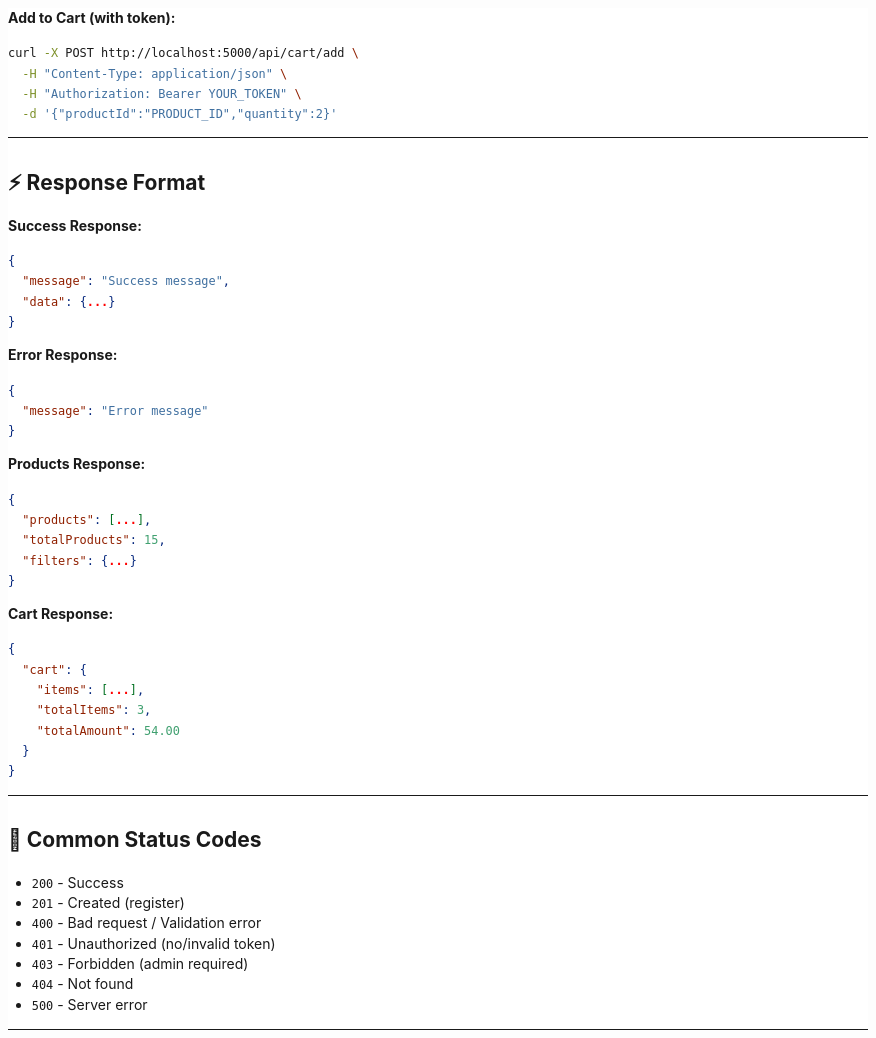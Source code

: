 **Add to Cart (with token):**
```bash
curl -X POST http://localhost:5000/api/cart/add \
  -H "Content-Type: application/json" \
  -H "Authorization: Bearer YOUR_TOKEN" \
  -d '{"productId":"PRODUCT_ID","quantity":2}'
```

---

## ⚡ Response Format

**Success Response:**
```json
{
  "message": "Success message",
  "data": {...}
}
```

**Error Response:**
```json
{
  "message": "Error message"
}
```

**Products Response:**
```json
{
  "products": [...],
  "totalProducts": 15,
  "filters": {...}
}
```

**Cart Response:**
```json
{
  "cart": {
    "items": [...],
    "totalItems": 3,
    "totalAmount": 54.00
  }
}
```

---

## 🎯 Common Status Codes

- `200` - Success
- `201` - Created (register)
- `400` - Bad request / Validation error
- `401` - Unauthorized (no/invalid token)
- `403` - Forbidden (admin required)
- `404` - Not found
- `500` - Server error

---